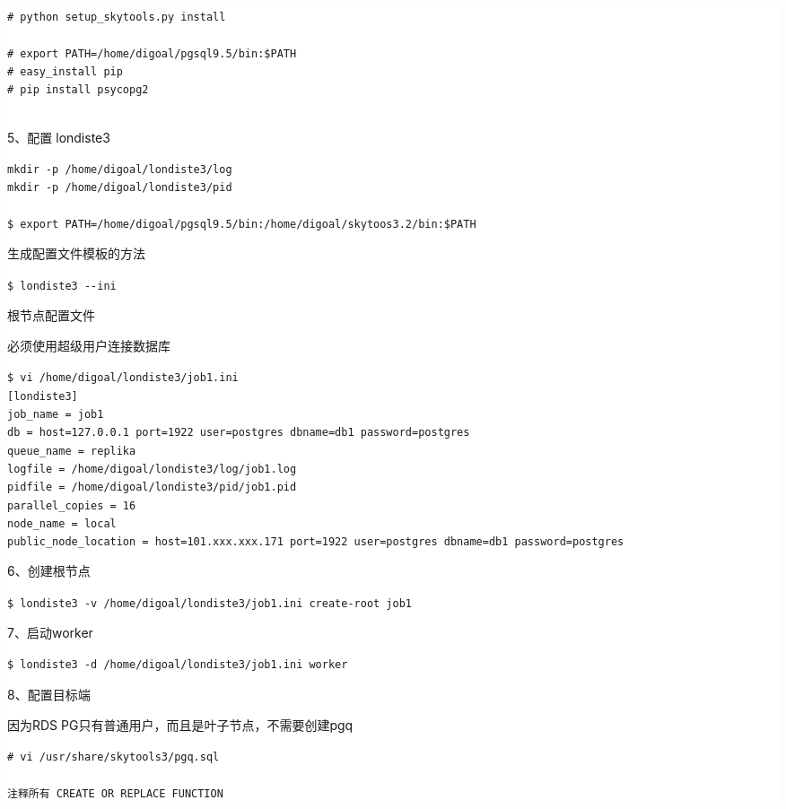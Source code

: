 ```  
# python setup_skytools.py install  
  
# export PATH=/home/digoal/pgsql9.5/bin:$PATH  
# easy_install pip  
# pip install psycopg2  
  
```  
  
  
5、配置 londiste3  
  
```  
mkdir -p /home/digoal/londiste3/log  
mkdir -p /home/digoal/londiste3/pid  
  
$ export PATH=/home/digoal/pgsql9.5/bin:/home/digoal/skytoos3.2/bin:$PATH  
```  
  
生成配置文件模板的方法  
  
```  
$ londiste3 --ini  
```  
  
根节点配置文件  
  
必须使用超级用户连接数据库  
  
  
```  
$ vi /home/digoal/londiste3/job1.ini  
[londiste3]  
job_name = job1  
db = host=127.0.0.1 port=1922 user=postgres dbname=db1 password=postgres  
queue_name = replika  
logfile = /home/digoal/londiste3/log/job1.log  
pidfile = /home/digoal/londiste3/pid/job1.pid  
parallel_copies = 16  
node_name = local  
public_node_location = host=101.xxx.xxx.171 port=1922 user=postgres dbname=db1 password=postgres  
```  
  
6、创建根节点  
  
```  
$ londiste3 -v /home/digoal/londiste3/job1.ini create-root job1  
```  
  
7、启动worker  
  
```  
$ londiste3 -d /home/digoal/londiste3/job1.ini worker  
```  
  
8、配置目标端  
  
因为RDS PG只有普通用户，而且是叶子节点，不需要创建pgq  
  
```  
# vi /usr/share/skytools3/pgq.sql  
  
注释所有 CREATE OR REPLACE FUNCTION  
```  
  